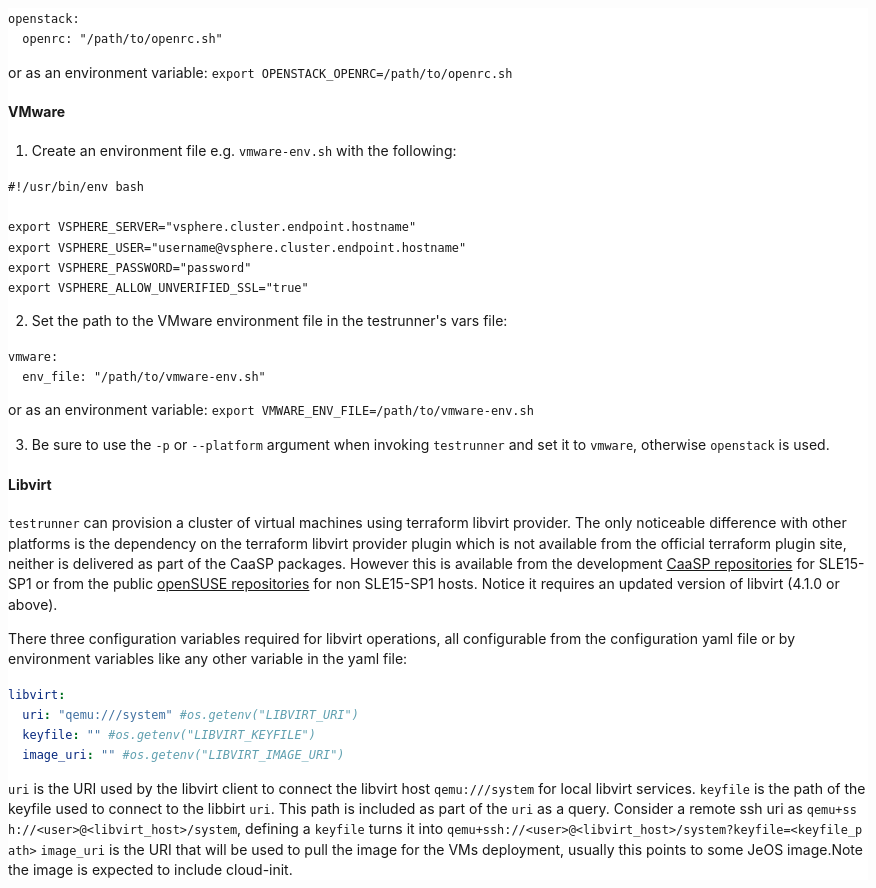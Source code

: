 ```
openstack:
  openrc: "/path/to/openrc.sh"
```

or as an environment variable: ```export OPENSTACK_OPENRC=/path/to/openrc.sh```

#### VMware

1. Create an environment file e.g. `vmware-env.sh` with the following:
```
#!/usr/bin/env bash

export VSPHERE_SERVER="vsphere.cluster.endpoint.hostname"
export VSPHERE_USER="username@vsphere.cluster.endpoint.hostname"
export VSPHERE_PASSWORD="password"
export VSPHERE_ALLOW_UNVERIFIED_SSL="true"
```

2. Set the path to the VMware environment file in the testrunner's vars file:

```
vmware:
  env_file: "/path/to/vmware-env.sh"
```
or as an environment variable: `export VMWARE_ENV_FILE=/path/to/vmware-env.sh`

3. Be sure to use the `-p` or `--platform` argument when invoking `testrunner` and set it to `vmware`, otherwise `openstack` is used. 

#### Libvirt

`testrunner` can provision a cluster of virtual machines using terraform libvirt provider. The only noticeable difference with other platforms is the dependency on the terraform libvirt provider plugin which is not available from the official terraform plugin site, neither is delivered as part of the CaaSP packages. However this is available from the development [CaaSP repositories](http://download.suse.de/ibs/Devel:/CaaSP:/4.0/SLE_15_SP1/) for SLE15-SP1 or from the public [openSUSE repositories](https://build.opensuse.org/package/show/systemsmanagement:terraform:unstable/terraform-provider-libvirt) for non SLE15-SP1 hosts. Notice it requires an updated version of libvirt (4.1.0 or above).

There three configuration variables required for libvirt operations, all configurable from the configuration yaml file or by environment variables like any other variable in the yaml file:

```yaml
libvirt:
  uri: "qemu:///system" #os.getenv("LIBVIRT_URI")
  keyfile: "" #os.getenv("LIBVIRT_KEYFILE")
  image_uri: "" #os.getenv("LIBVIRT_IMAGE_URI")
```

`uri` is the URI used by the libvirt client to connect the libvirt host `qemu:///system` for local libvirt services.
`keyfile` is the path of the keyfile used to connect to the libbirt `uri`. This path is included as part of the `uri` as a query. Consider a remote ssh uri as `qemu+ssh://<user>@<libvirt_host>/system`, defining a `keyfile` turns it into `qemu+ssh://<user>@<libvirt_host>/system?keyfile=<keyfile_path>`
`image_uri` is the URI that will be used to pull the image for the VMs deployment, usually this points to some JeOS image.Note the image is expected to include cloud-init.
